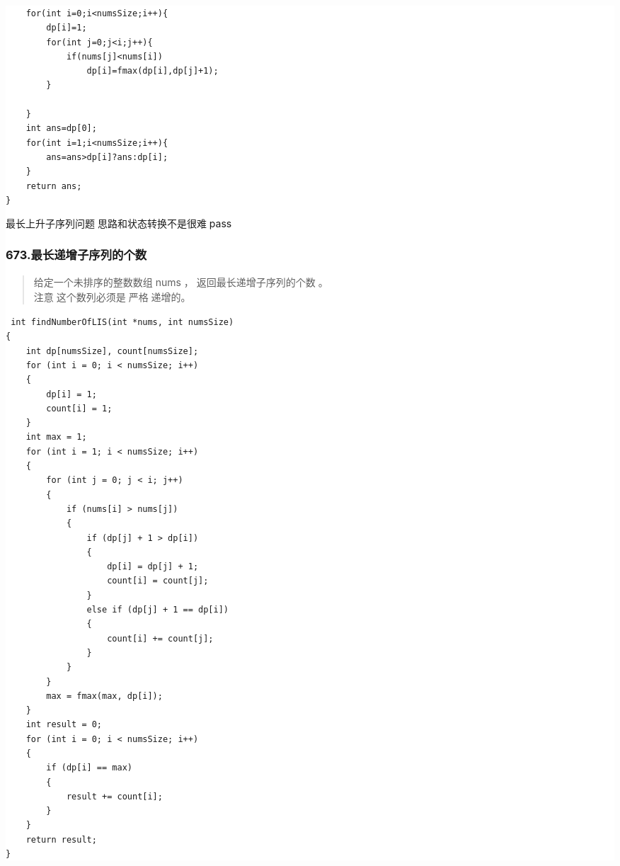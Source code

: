 
        for(int i=0;i<numsSize;i++){
            dp[i]=1;
            for(int j=0;j<i;j++){
                if(nums[j]<nums[i])
                    dp[i]=fmax(dp[i],dp[j]+1);
            }

        }
        int ans=dp[0];
        for(int i=1;i<numsSize;i++){
            ans=ans>dp[i]?ans:dp[i];
        }
        return ans;
    }

最长上升子序列问题 思路和状态转换不是很难 pass


<a name="LIS2"></a>

### 673.最长递增子序列的个数
>给定一个未排序的整数数组 nums ， 返回最长递增子序列的个数 。  
注意 这个数列必须是 严格 递增的。

     int findNumberOfLIS(int *nums, int numsSize)
    {
        int dp[numsSize], count[numsSize];
        for (int i = 0; i < numsSize; i++)
        {
            dp[i] = 1;
            count[i] = 1;
        }
        int max = 1;
        for (int i = 1; i < numsSize; i++)
        {
            for (int j = 0; j < i; j++)
            {
                if (nums[i] > nums[j])
                {
                    if (dp[j] + 1 > dp[i])
                    {
                        dp[i] = dp[j] + 1;
                        count[i] = count[j];
                    }
                    else if (dp[j] + 1 == dp[i])
                    {
                        count[i] += count[j];
                    }
                }
            }
            max = fmax(max, dp[i]);
        }
        int result = 0;
        for (int i = 0; i < numsSize; i++)
        {
            if (dp[i] == max)
            {
                result += count[i];
            }
        }
        return result;
    }

